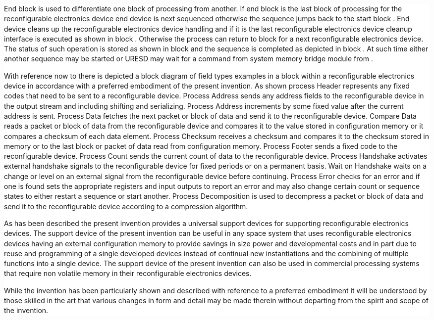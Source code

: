 End block is used to differentiate one block of processing from another. If end block is the last block of processing for the reconfigurable electronics device end device is next sequenced otherwise the sequence jumps back to the start block . End device cleans up the reconfigurable electronics device handling and if it is the last reconfigurable electronics device cleanup interface is executed as shown in block . Otherwise the process can return to block for a next reconfigurable electronics device. The status of such operation is stored as shown in block and the sequence is completed as depicted in block . At such time either another sequence may be started or URESD may wait for a command from system memory bridge module from .

With reference now to there is depicted a block diagram of field types examples in a block within a reconfigurable electronics device in accordance with a preferred embodiment of the present invention. As shown process Header represents any fixed codes that need to be sent to a reconfigurable device. Process Address sends any address fields to the reconfigurable device in the output stream and including shifting and serializing. Process Address increments by some fixed value after the current address is sent. Process Data fetches the next packet or block of data and send it to the reconfigurable device. Compare Data reads a packet or block of data from the reconfigurable device and compares it to the value stored in configuration memory or it compares a checksum of each data element. Process Checksum receives a checksum and compares it to the checksum stored in memory or to the last block or packet of data read from configuration memory. Process Footer sends a fixed code to the reconfigurable device. Process Count sends the current count of data to the reconfigurable device. Process Handshake activates external handshake signals to the reconfigurable device for fixed periods or on a permanent basis. Wait on Handshake waits on a change or level on an external signal from the reconfigurable device before continuing. Process Error checks for an error and if one is found sets the appropriate registers and input outputs to report an error and may also change certain count or sequence states to either restart a sequence or start another. Process Decomposition is used to decompress a packet or block of data and send it to the reconfigurable device according to a compression algorithm.

As has been described the present invention provides a universal support devices for supporting reconfigurable electronics devices. The support device of the present invention can be useful in any space system that uses reconfigurable electronics devices having an external configuration memory to provide savings in size power and developmental costs and in part due to reuse and programming of a single developed devices instead of continual new instantiations and the combining of multiple functions into a single device. The support device of the present invention can also be used in commercial processing systems that require non volatile memory in their reconfigurable electronics devices.

While the invention has been particularly shown and described with reference to a preferred embodiment it will be understood by those skilled in the art that various changes in form and detail may be made therein without departing from the spirit and scope of the invention.

